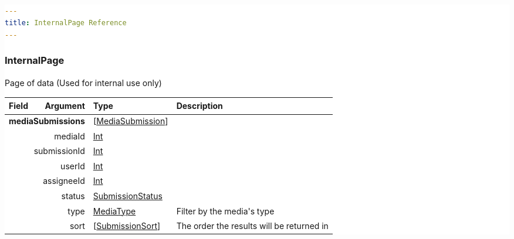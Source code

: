 ```yaml
---
title: InternalPage Reference
---
```


### InternalPage
Page of data (Used for internal use only)
<table>
<thead>
<tr>
<th align="left">Field</th>
<th align="right">Argument</th>
<th align="left">Type</th>
<th align="left">Description</th>
</tr>
</thead>
<tbody>
<tr>
<td colspan="2" valign="top"><strong>mediaSubmissions</strong></td>
<td valign="top">[<a href="/reference/object/mediasubmission">MediaSubmission</a>]</td>
<td></td>
</tr>
<tr>
<td colspan="2" align="right" valign="top">mediaId</td>
<td valign="top"><a href="/reference/scalar/int">Int</a></td>
<td></td>
</tr>
<tr>
<td colspan="2" align="right" valign="top">submissionId</td>
<td valign="top"><a href="/reference/scalar/int">Int</a></td>
<td></td>
</tr>
<tr>
<td colspan="2" align="right" valign="top">userId</td>
<td valign="top"><a href="/reference/scalar/int">Int</a></td>
<td></td>
</tr>
<tr>
<td colspan="2" align="right" valign="top">assigneeId</td>
<td valign="top"><a href="/reference/scalar/int">Int</a></td>
<td></td>
</tr>
<tr>
<td colspan="2" align="right" valign="top">status</td>
<td valign="top"><a href="/reference/enum/submissionstatus">SubmissionStatus</a></td>
<td></td>
</tr>
<tr>
<td colspan="2" align="right" valign="top">type</td>
<td valign="top"><a href="/reference/enum/mediatype">MediaType</a></td>
<td>
Filter by the media's type
</td>
</tr>
<tr>
<td colspan="2" align="right" valign="top">sort</td>
<td valign="top">[<a href="/reference/enum/submissionsort">SubmissionSort</a>]</td>
<td>
The order the results will be returned in
</td>
</tr>
<tr>